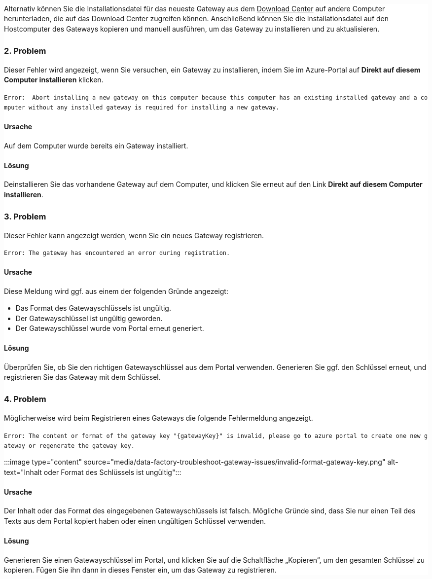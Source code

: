 Alternativ können Sie die Installationsdatei für das neueste Gateway aus dem [Download Center](https://www.microsoft.com/download/details.aspx?id=39717) auf andere Computer herunterladen, die auf das Download Center zugreifen können. Anschließend können Sie die Installationsdatei auf den Hostcomputer des Gateways kopieren und manuell ausführen, um das Gateway zu installieren und zu aktualisieren.

### <a name="2-problem"></a>2. Problem
Dieser Fehler wird angezeigt, wenn Sie versuchen, ein Gateway zu installieren, indem Sie im Azure-Portal auf **Direkt auf diesem Computer installieren** klicken.

`Error:  Abort installing a new gateway on this computer because this computer has an existing installed gateway and a computer without any installed gateway is required for installing a new gateway.`  

#### <a name="cause"></a>Ursache
Auf dem Computer wurde bereits ein Gateway installiert.

#### <a name="resolution"></a>Lösung
Deinstallieren Sie das vorhandene Gateway auf dem Computer, und klicken Sie erneut auf den Link **Direkt auf diesem Computer installieren**.

### <a name="3-problem"></a>3. Problem
Dieser Fehler kann angezeigt werden, wenn Sie ein neues Gateway registrieren.

`Error: The gateway has encountered an error during registration.`

#### <a name="cause"></a>Ursache
Diese Meldung wird ggf. aus einem der folgenden Gründe angezeigt:

* Das Format des Gatewayschlüssels ist ungültig.
* Der Gatewayschlüssel ist ungültig geworden.
* Der Gatewayschlüssel wurde vom Portal erneut generiert.  

#### <a name="resolution"></a>Lösung
Überprüfen Sie, ob Sie den richtigen Gatewayschlüssel aus dem Portal verwenden. Generieren Sie ggf. den Schlüssel erneut, und registrieren Sie das Gateway mit dem Schlüssel.

### <a name="4-problem"></a>4. Problem
Möglicherweise wird beim Registrieren eines Gateways die folgende Fehlermeldung angezeigt.

`Error: The content or format of the gateway key "{gatewayKey}" is invalid, please go to azure portal to create one new gateway or regenerate the gateway key.`



:::image type="content" source="media/data-factory-troubleshoot-gateway-issues/invalid-format-gateway-key.png" alt-text="Inhalt oder Format des Schlüssels ist ungültig":::

#### <a name="cause"></a>Ursache
Der Inhalt oder das Format des eingegebenen Gatewayschlüssels ist falsch. Mögliche Gründe sind, dass Sie nur einen Teil des Texts aus dem Portal kopiert haben oder einen ungültigen Schlüssel verwenden.

#### <a name="resolution"></a>Lösung
Generieren Sie einen Gatewayschlüssel im Portal, und klicken Sie auf die Schaltfläche „Kopieren“, um den gesamten Schlüssel zu kopieren. Fügen Sie ihn dann in dieses Fenster ein, um das Gateway zu registrieren.
